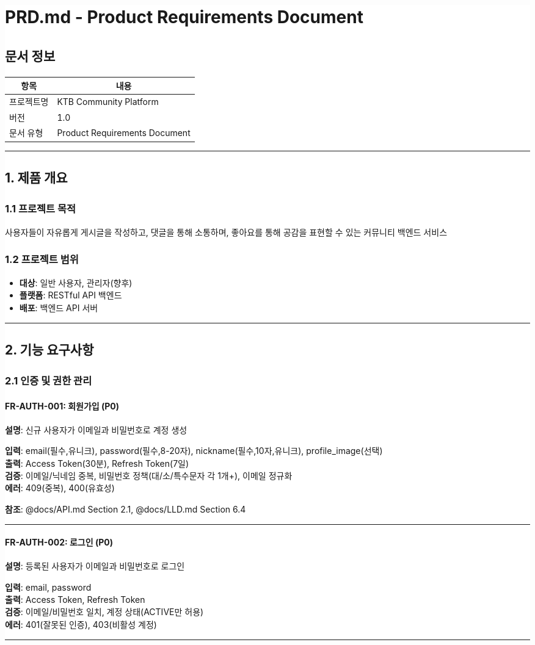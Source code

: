 # PRD.md - Product Requirements Document

## 문서 정보

| 항목 | 내용 |
|------|------|
| 프로젝트명 | KTB Community Platform |
| 버전 | 1.0 |
| 문서 유형 | Product Requirements Document |

---

## 1. 제품 개요

### 1.1 프로젝트 목적
사용자들이 자유롭게 게시글을 작성하고, 댓글을 통해 소통하며, 좋아요를 통해 공감을 표현할 수 있는 커뮤니티 백엔드 서비스

### 1.2 프로젝트 범위
- **대상**: 일반 사용자, 관리자(향후)
- **플랫폼**: RESTful API 백엔드
- **배포**: 백엔드 API 서버

---

## 2. 기능 요구사항

### 2.1 인증 및 권한 관리

#### FR-AUTH-001: 회원가입 (P0)
**설명**: 신규 사용자가 이메일과 비밀번호로 계정 생성

**입력**: email(필수,유니크), password(필수,8-20자), nickname(필수,10자,유니크), profile_image(선택)  
**출력**: Access Token(30분), Refresh Token(7일)  
**검증**: 이메일/닉네임 중복, 비밀번호 정책(대/소/특수문자 각 1개+), 이메일 정규화  
**에러**: 409(중복), 400(유효성)

**참조**: @docs/API.md Section 2.1, @docs/LLD.md Section 6.4

---

#### FR-AUTH-002: 로그인 (P0)
**설명**: 등록된 사용자가 이메일과 비밀번호로 로그인

**입력**: email, password  
**출력**: Access Token, Refresh Token  
**검증**: 이메일/비밀번호 일치, 계정 상태(ACTIVE만 허용)  
**에러**: 401(잘못된 인증), 403(비활성 계정)

---